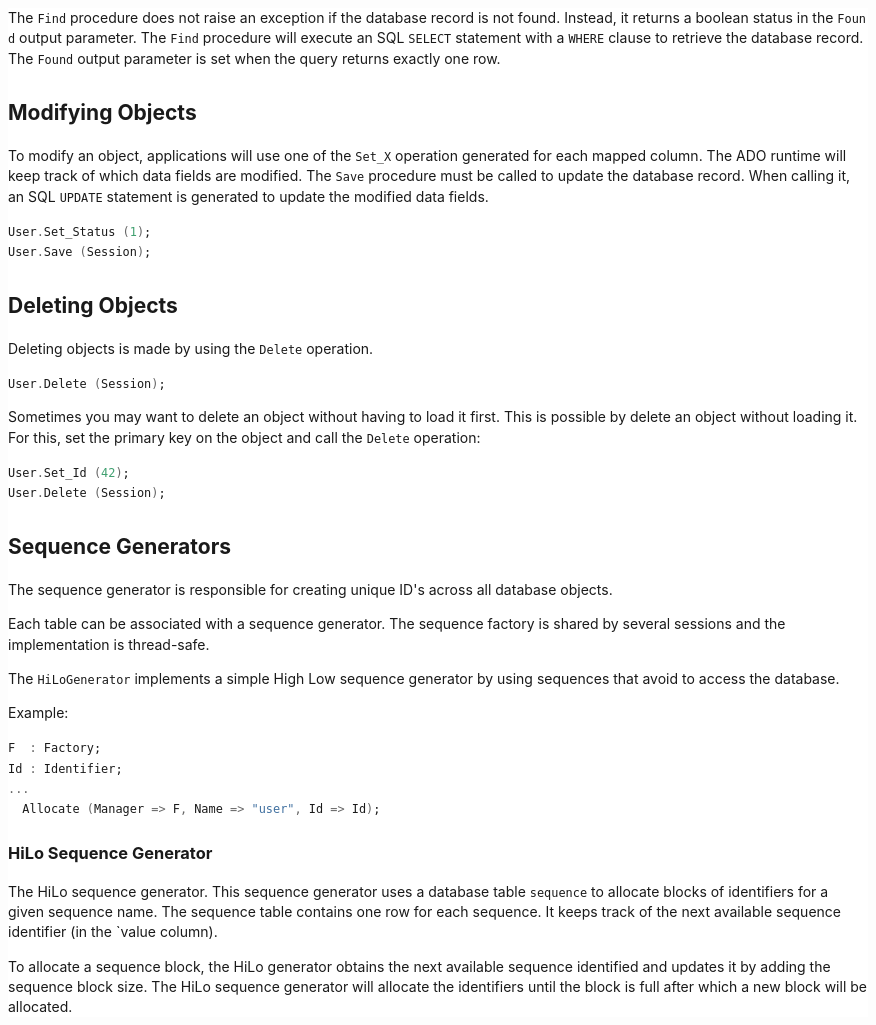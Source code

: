 The `Find` procedure does not raise an exception if the database record is not found.
Instead, it returns a boolean status in the `Found` output parameter.  The `Find`
procedure will execute an SQL `SELECT` statement with a `WHERE` clause to retrieve
the database record.  The `Found` output parameter is set when the query returns
exactly one row.

## Modifying Objects
To modify an object, applications will use one of the `Set_X` operation generated
for each mapped column.  The ADO runtime will keep track of which data fields are
modified.  The `Save` procedure must be called to update the database record.
When calling it, an SQL `UPDATE` statement is generated to update the modified
data fields.

```Ada
User.Set_Status (1);
User.Save (Session);
```

## Deleting Objects
Deleting objects is made by using the `Delete` operation.

```Ada
User.Delete (Session);
```

Sometimes you may want to delete an object without having to load it first.
This is possible by delete an object without loading it.  For this, set the
primary key on the object and call the `Delete` operation:

```Ada
User.Set_Id (42);
User.Delete (Session);
```

## Sequence Generators
The sequence generator is responsible for creating unique ID's
across all database objects.

Each table can be associated with a sequence generator.
The sequence factory is shared by several sessions and the
implementation is thread-safe.

The `HiLoGenerator` implements a simple High Low sequence generator
by using sequences that avoid to access the database.

Example:

```Ada
F  : Factory;
Id : Identifier;
...
  Allocate (Manager => F, Name => "user", Id => Id);
```

### HiLo Sequence Generator
The HiLo sequence generator.  This sequence generator uses a database table
`sequence` to allocate blocks of identifiers for a given sequence name.
The sequence table contains one row for each sequence.  It keeps track of
the next available sequence identifier (in the `value column).

To allocate a sequence block, the HiLo generator obtains the next available
sequence identified and updates it by adding the sequence block size.  The
HiLo sequence generator will allocate the identifiers until the block is
full after which a new block will be allocated.



